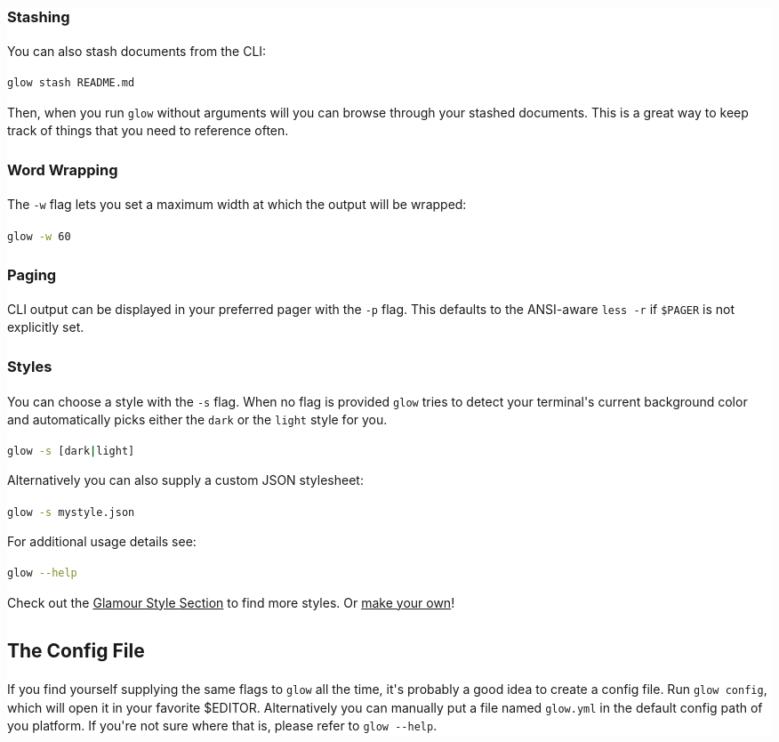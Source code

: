 ### Stashing

You can also stash documents from the CLI:

```bash
glow stash README.md
```

Then, when you run `glow` without arguments will you can browse through your
stashed documents. This is a great way to keep track of things that you need to
reference often.

### Word Wrapping

The `-w` flag lets you set a maximum width at which the output will be wrapped:

```bash
glow -w 60
```

### Paging

CLI output can be displayed in your preferred pager with the `-p` flag. This defaults
to the ANSI-aware `less -r` if `$PAGER` is not explicitly set.

### Styles

You can choose a style with the `-s` flag. When no flag is provided `glow` tries
to detect your terminal's current background color and automatically picks
either the `dark` or the `light` style for you.

```bash
glow -s [dark|light]
```

Alternatively you can also supply a custom JSON stylesheet:

```bash
glow -s mystyle.json
```

For additional usage details see:

```bash
glow --help
```

Check out the [Glamour Style Section](https://github.com/charmbracelet/glamour/blob/master/styles/gallery/README.md)
to find more styles. Or [make your own](https://github.com/charmbracelet/glamour/tree/master/styles)!

## The Config File

If you find yourself supplying the same flags to `glow` all the time, it's
probably a good idea to create a config file. Run `glow config`, which will open
it in your favorite $EDITOR. Alternatively you can manually put a file named
`glow.yml` in the default config path of you platform. If you're not sure where
that is, please refer to `glow --help`.


[releases]: https://github.com/charmbracelet/glow/releases
[charmlib]: https://github.com/charmbracelet/charm